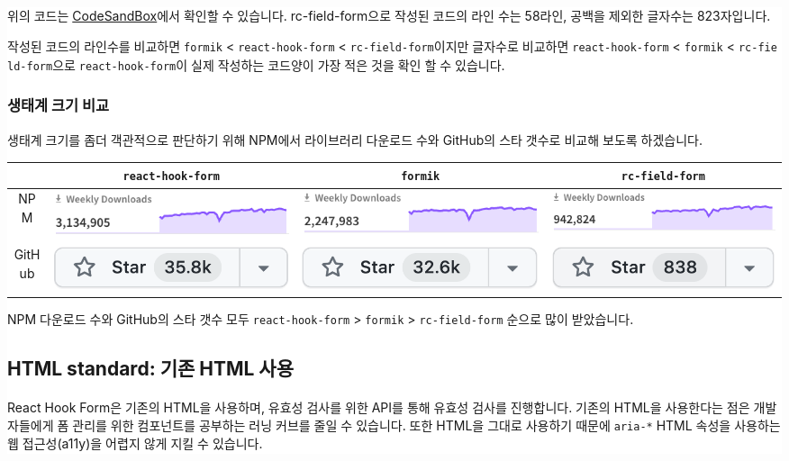 ```jsx
```

위의 코드는 [CodeSandBox](https://codesandbox.io/s/field-form-simple-example-x9p78r)에서 확인할 수 있습니다. rc-field-form으로 작성된 코드의 라인 수는 58라인, 공백을 제외한 글자수는 823자입니다.

작성된 코드의 라인수를 비교하면 `formik` < `react-hook-form` < `rc-field-form`이지만 글자수로 비교하면 `react-hook-form` < `formik` < `rc-field-form`으로 `react-hook-form`이 실제 작성하는 코드양이 가장 적은 것을 확인 할 수 있습니다.

### 생태계 크기 비교
생태계 크기를 좀더 객관적으로 판단하기 위해 NPM에서 라이브러리 다운로드 수와 GitHub의 스타 갯수로 비교해 보도록 하겠습니다.

|         |                                  `react-hook-form`                                  |                             `formik`                              |                               `rc-field-form`                               |
|:-------:|:---------------------------------------------------------------------------------:|:---------------------------------------------------------------:|:-------------------------------------------------------------------------:|
|   NPM   |  ![react-hook-from npm 다운로드 수](/assets/img/posts/react/react_hook_form_npm.png)   |  ![formik npm 다운로드 수](/assets/img/posts/react/formik_npm.png)   |  ![rc-field-form 다운로드 수](/assets/img/posts/react/rc_field_form_npm.png)   |
| GitHub  | ![react-hook-from npm 다운로드 수](/assets/img/posts/react/react_hook_form_github.png) | ![formik npm 다운로드 수](/assets/img/posts/react/formik_github.png) | ![rc-field-form 다운로드 수](/assets/img/posts/react/rc_field_form_github.png) |

NPM 다운로드 수와 GitHub의 스타 갯수 모두 `react-hook-form` > `formik` > `rc-field-form` 순으로 많이 받았습니다.

## HTML standard: 기존 HTML 사용
React Hook Form은 기존의 HTML을 사용하며, 유효성 검사를 위한 API를 통해 유효성 검사를 진행합니다. 기존의 HTML을 사용한다는 점은 개발자들에게 폼 관리를 위한 컴포넌트를 공부하는 러닝 커브를 줄일 수 있습니다. 또한 HTML을 그대로 사용하기 때문에 `aria-*` HTML 속성을 사용하는 웹 접근성(a11y)을 어렵지 않게 지킬 수 있습니다.
